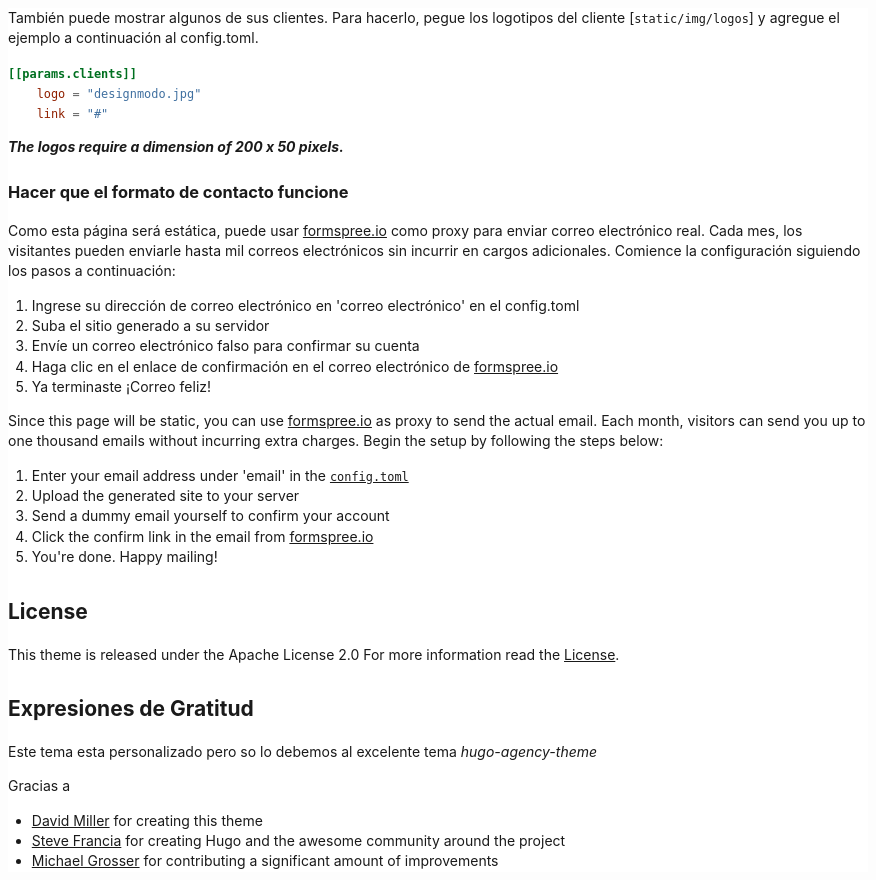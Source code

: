 También puede mostrar algunos de sus clientes. Para hacerlo, pegue los logotipos del cliente [`static/img/logos`] y agregue el ejemplo a continuación al config.toml.

```toml
[[params.clients]]
    logo = "designmodo.jpg"
    link = "#"
```

***The logos require a dimension of 200 x 50 pixels.***


### Hacer que el formato de contacto funcione

Como esta página será estática, puede usar [formspree.io](//formspree.io/) como proxy para enviar correo electrónico real. Cada mes, los visitantes pueden enviarle hasta mil correos electrónicos sin incurrir en cargos adicionales. Comience la configuración siguiendo los pasos a continuación:

1. Ingrese su dirección de correo electrónico en 'correo electrónico' en el config.toml
2. Suba el sitio generado a su servidor
3. Envíe un correo electrónico falso para confirmar su cuenta
4. Haga clic en el enlace de confirmación en el correo electrónico de [formspree.io](//formspree.io/)
5. Ya terminaste ¡Correo feliz!



Since this page will be static, you can use [formspree.io](//formspree.io/) as proxy to send the actual email. Each month, visitors can send you up to one thousand emails without incurring extra charges. Begin the setup by following the steps below:

1. Enter your email address under 'email' in the [`config.toml`](//github.com/digitalcraftsman/hugo-agency-theme/blob/master/exampleSite/config.toml)
2. Upload the generated site to your server
3. Send a dummy email yourself to confirm your account
4. Click the confirm link in the email from [formspree.io](//formspree.io/)
5. You're done. Happy mailing!


## License

This theme is released under the Apache License 2.0 For more information read the [License](//github.com/digitalcraftsman/hugo-agency-theme/blob/master/LICENSE).


## Expresiones de Gratitud 

Este tema esta personalizado pero so lo debemos al excelente tema  *hugo-agency-theme*

Gracias a

- [David Miller](//github.com/davidtmiller) for creating this theme
- [Steve Francia](//github.com/spf13) for creating Hugo and the awesome community around the project
- [Michael Grosser](https://github.com/stp-ip) for contributing a significant amount of improvements


[deploy]: https://github.com/spencerlyon2/hugo_gh_blog/blob/master/deploy.sh
[dns]: https://help.github.com/articles/setting-up-a-custom-domain-with-github-pages/
